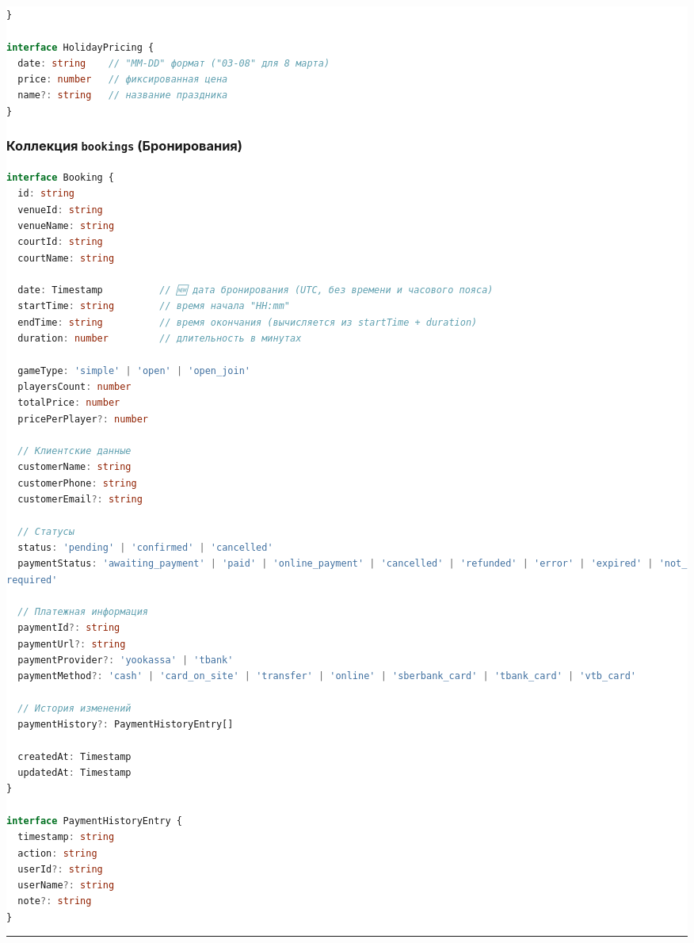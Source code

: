 ```typescript
}

interface HolidayPricing {
  date: string    // "MM-DD" формат ("03-08" для 8 марта)
  price: number   // фиксированная цена
  name?: string   // название праздника
}
```

### Коллекция `bookings` (Бронирования)
```typescript
interface Booking {
  id: string
  venueId: string
  venueName: string
  courtId: string
  courtName: string
  
  date: Timestamp          // 🆕 дата бронирования (UTC, без времени и часового пояса)
  startTime: string        // время начала "HH:mm"
  endTime: string          // время окончания (вычисляется из startTime + duration)
  duration: number         // длительность в минутах
  
  gameType: 'simple' | 'open' | 'open_join'
  playersCount: number
  totalPrice: number
  pricePerPlayer?: number
  
  // Клиентские данные
  customerName: string
  customerPhone: string
  customerEmail?: string
  
  // Статусы
  status: 'pending' | 'confirmed' | 'cancelled'
  paymentStatus: 'awaiting_payment' | 'paid' | 'online_payment' | 'cancelled' | 'refunded' | 'error' | 'expired' | 'not_required'
  
  // Платежная информация
  paymentId?: string
  paymentUrl?: string
  paymentProvider?: 'yookassa' | 'tbank'
  paymentMethod?: 'cash' | 'card_on_site' | 'transfer' | 'online' | 'sberbank_card' | 'tbank_card' | 'vtb_card'
  
  // История изменений
  paymentHistory?: PaymentHistoryEntry[]
  
  createdAt: Timestamp
  updatedAt: Timestamp
}

interface PaymentHistoryEntry {
  timestamp: string
  action: string
  userId?: string
  userName?: string
  note?: string
}
```

---